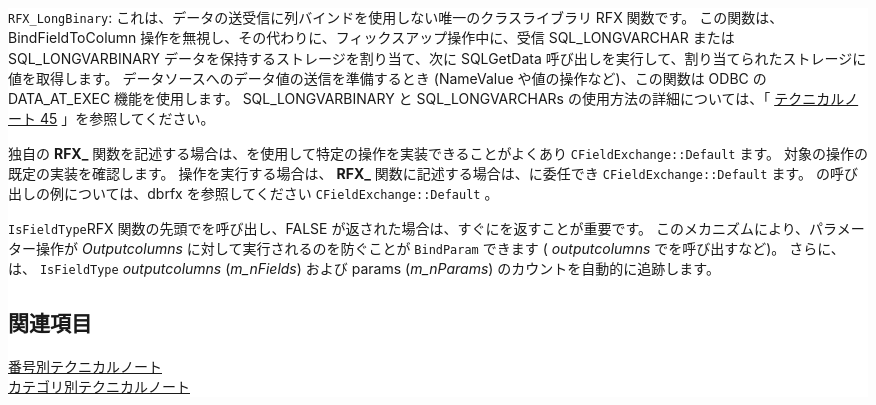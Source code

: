`RFX_LongBinary`: これは、データの送受信に列バインドを使用しない唯一のクラスライブラリ RFX 関数です。 この関数は、BindFieldToColumn 操作を無視し、その代わりに、フィックスアップ操作中に、受信 SQL_LONGVARCHAR または SQL_LONGVARBINARY データを保持するストレージを割り当て、次に SQLGetData 呼び出しを実行して、割り当てられたストレージに値を取得します。 データソースへのデータ値の送信を準備するとき (NameValue や値の操作など)、この関数は ODBC の DATA_AT_EXEC 機能を使用します。 SQL_LONGVARBINARY と SQL_LONGVARCHARs の使用方法の詳細については、「 [テクニカルノート 45](../mfc/tn045-mfc-database-support-for-long-varchar-varbinary.md) 」を参照してください。

独自の **RFX_** 関数を記述する場合は、を使用して特定の操作を実装できることがよくあり `CFieldExchange::Default` ます。 対象の操作の既定の実装を確認します。 操作を実行する場合は、 **RFX_** 関数に記述する場合は、に委任でき `CFieldExchange::Default` ます。 の呼び出しの例については、dbrfx を参照してください `CFieldExchange::Default` 。

`IsFieldType`RFX 関数の先頭でを呼び出し、FALSE が返された場合は、すぐにを返すことが重要です。 このメカニズムにより、パラメーター操作が *Outputcolumns* に対して実行されるのを防ぐことが `BindParam` できます ( *outputcolumns* でを呼び出すなど)。 さらに、は、 `IsFieldType` *outputcolumns* (*m_nFields*) および params (*m_nParams*) のカウントを自動的に追跡します。

## <a name="see-also"></a>関連項目

[番号別テクニカルノート](../mfc/technical-notes-by-number.md)<br/>
[カテゴリ別テクニカルノート](../mfc/technical-notes-by-category.md)
